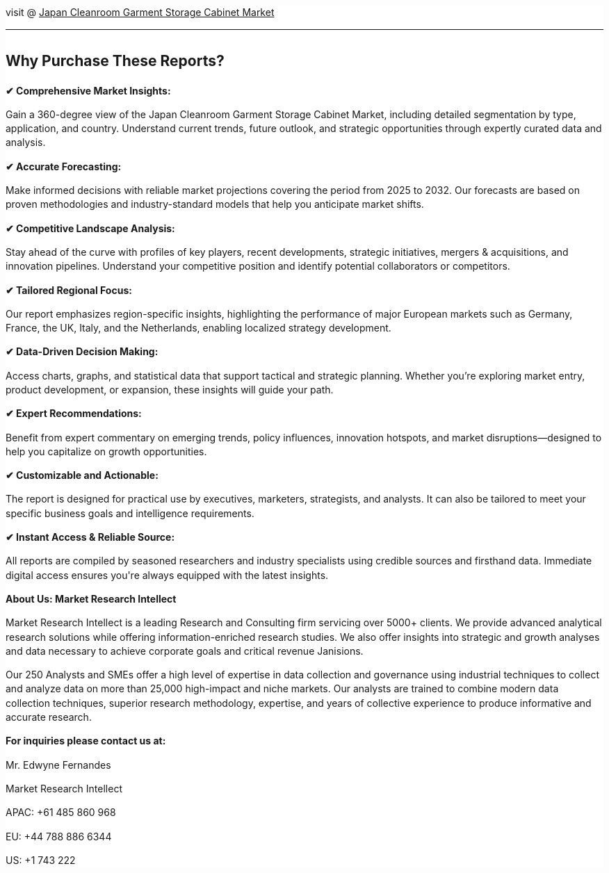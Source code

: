 visit&nbsp;@</strong>&nbsp;</span><span class="font-[700]"><a href="https://www.marketresearchintellect.com/product/cleanroom-garment-storage-cabinet-market/?utm_source=Linkedin&utm_medium=047" target="_blank" data-tracking-control-name="article-ssr-frontend-pulse_little-text-block" data-tracking-will-navigate="" data-test-link="">Japan Cleanroom Garment Storage Cabinet Market</a></span></p></blockquote><hr /><h2>Why Purchase These Reports?</h2><p><strong>✔ Comprehensive Market Insights:</strong></p><p>Gain a 360-degree view of the Japan Cleanroom Garment Storage Cabinet Market, including detailed segmentation by type, application, and country. Understand current trends, future outlook, and strategic opportunities through expertly curated data and analysis.</p><p><strong>✔ Accurate Forecasting:</strong></p><p>Make informed decisions with reliable market projections covering the period from 2025 to 2032. Our forecasts are based on proven methodologies and industry-standard models that help you anticipate market shifts.</p><p><strong>✔ Competitive Landscape Analysis:</strong></p><p>Stay ahead of the curve with profiles of key players, recent developments, strategic initiatives, mergers &amp; acquisitions, and innovation pipelines. Understand your competitive position and identify potential collaborators or competitors.</p><p><strong>✔ Tailored Regional Focus:</strong></p><p>Our report emphasizes region-specific insights, highlighting the performance of major European markets such as Germany, France, the UK, Italy, and the Netherlands, enabling localized strategy development.</p><p><strong>✔ Data-Driven Decision Making:</strong></p><p>Access charts, graphs, and statistical data that support tactical and strategic planning. Whether you&rsquo;re exploring market entry, product development, or expansion, these insights will guide your path.</p><p><strong>✔ Expert Recommendations:</strong></p><p>Benefit from expert commentary on emerging trends, policy influences, innovation hotspots, and market disruptions&mdash;designed to help you capitalize on growth opportunities.</p><p><strong>✔ Customizable and Actionable:</strong></p><p>The report is designed for practical use by executives, marketers, strategists, and analysts. It can also be tailored to meet your specific business goals and intelligence requirements.</p><p><strong>✔ Instant Access &amp; Reliable Source:</strong></p><p>All reports are compiled by seasoned researchers and industry specialists using credible sources and firsthand data. Immediate digital access ensures you're always equipped with the latest insights.</p><p><strong><span class="font-[700]">About Us: Market Research Intellect</span></strong></p><p><span class="">Market Research Intellect is a leading Research and Consulting firm servicing over 5000+ clients. We provide advanced analytical research solutions while offering information-enriched research studies.&nbsp;</span>We also offer insights into strategic and growth analyses and data necessary to achieve corporate goals and critical revenue Janisions.</p><p><span class="">Our 250 Analysts and SMEs offer a high level of expertise in data collection and governance using industrial techniques to collect and analyze data on more than 25,000 high-impact and niche markets. Our analysts are trained to combine modern data collection techniques, superior research methodology, expertise, and years of collective experience to produce informative and accurate research.</span></p><p><strong>For inquiries please contact us at:</strong></p><p>Mr. Edwyne Fernandes</p><p>Market Research Intellect</p><p>APAC: +61 485 860 968</p><p>EU: +44 788 886 6344</p><p>US: +1 743 222